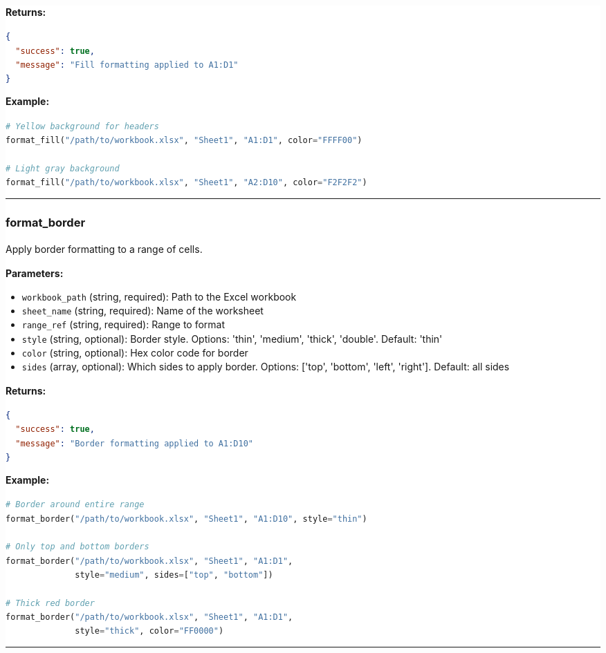 **Returns:**

```json
{
  "success": true,
  "message": "Fill formatting applied to A1:D1"
}
```

**Example:**

```python
# Yellow background for headers
format_fill("/path/to/workbook.xlsx", "Sheet1", "A1:D1", color="FFFF00")

# Light gray background
format_fill("/path/to/workbook.xlsx", "Sheet1", "A2:D10", color="F2F2F2")
```

---

### format_border

Apply border formatting to a range of cells.

**Parameters:**

- `workbook_path` (string, required): Path to the Excel workbook
- `sheet_name` (string, required): Name of the worksheet
- `range_ref` (string, required): Range to format
- `style` (string, optional): Border style. Options: 'thin', 'medium', 'thick', 'double'. Default: 'thin'
- `color` (string, optional): Hex color code for border
- `sides` (array, optional): Which sides to apply border. Options: ['top', 'bottom', 'left', 'right']. Default: all sides

**Returns:**

```json
{
  "success": true,
  "message": "Border formatting applied to A1:D10"
}
```

**Example:**

```python
# Border around entire range
format_border("/path/to/workbook.xlsx", "Sheet1", "A1:D10", style="thin")

# Only top and bottom borders
format_border("/path/to/workbook.xlsx", "Sheet1", "A1:D1",
              style="medium", sides=["top", "bottom"])

# Thick red border
format_border("/path/to/workbook.xlsx", "Sheet1", "A1:D1",
              style="thick", color="FF0000")
```

---